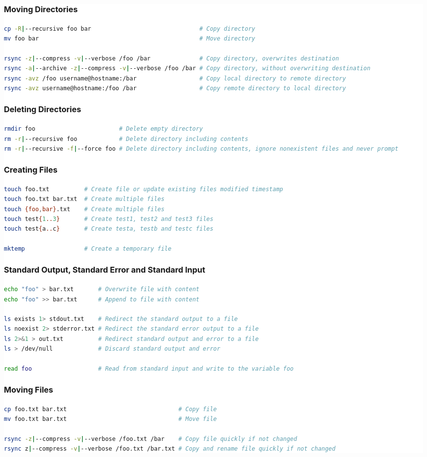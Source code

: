 ### Moving Directories

```bash
cp -R|--recursive foo bar                               # Copy directory
mv foo bar                                              # Move directory

rsync -z|--compress -v|--verbose /foo /bar              # Copy directory, overwrites destination
rsync -a|--archive -z|--compress -v|--verbose /foo /bar # Copy directory, without overwriting destination
rsync -avz /foo username@hostname:/bar                  # Copy local directory to remote directory
rsync -avz username@hostname:/foo /bar                  # Copy remote directory to local directory
```

### Deleting Directories

```bash
rmdir foo                        # Delete empty directory
rm -r|--recursive foo            # Delete directory including contents
rm -r|--recursive -f|--force foo # Delete directory including contents, ignore nonexistent files and never prompt
```

### Creating Files

```bash
touch foo.txt          # Create file or update existing files modified timestamp
touch foo.txt bar.txt  # Create multiple files
touch {foo,bar}.txt    # Create multiple files
touch test{1..3}       # Create test1, test2 and test3 files
touch test{a..c}       # Create testa, testb and testc files

mktemp                 # Create a temporary file
```

### Standard Output, Standard Error and Standard Input

```bash
echo "foo" > bar.txt       # Overwrite file with content
echo "foo" >> bar.txt      # Append to file with content

ls exists 1> stdout.txt    # Redirect the standard output to a file
ls noexist 2> stderror.txt # Redirect the standard error output to a file
ls 2>&1 > out.txt          # Redirect standard output and error to a file
ls > /dev/null             # Discard standard output and error

read foo                   # Read from standard input and write to the variable foo
```

### Moving Files

```bash
cp foo.txt bar.txt                                # Copy file
mv foo.txt bar.txt                                # Move file

rsync -z|--compress -v|--verbose /foo.txt /bar    # Copy file quickly if not changed
rsync z|--compress -v|--verbose /foo.txt /bar.txt # Copy and rename file quickly if not changed
```
